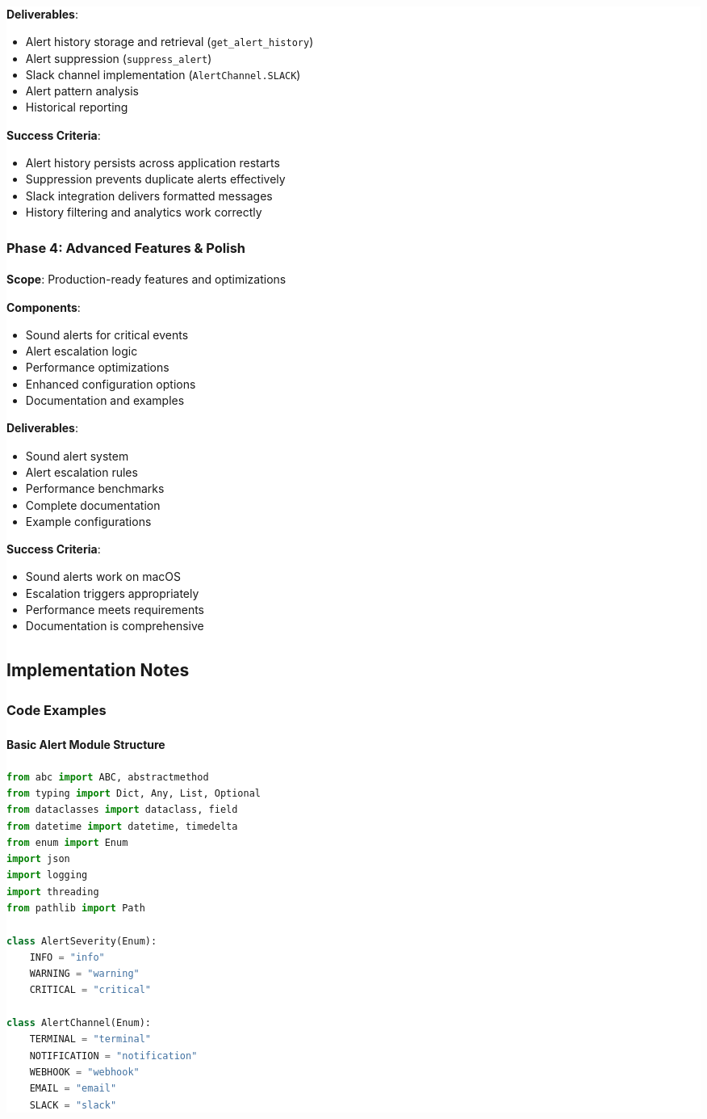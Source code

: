 **Deliverables**:
- Alert history storage and retrieval (`get_alert_history`)
- Alert suppression (`suppress_alert`)
- Slack channel implementation (`AlertChannel.SLACK`)
- Alert pattern analysis
- Historical reporting

**Success Criteria**:
- Alert history persists across application restarts
- Suppression prevents duplicate alerts effectively
- Slack integration delivers formatted messages
- History filtering and analytics work correctly

### Phase 4: Advanced Features & Polish
**Scope**: Production-ready features and optimizations

**Components**:
- Sound alerts for critical events
- Alert escalation logic
- Performance optimizations
- Enhanced configuration options
- Documentation and examples

**Deliverables**:
- Sound alert system
- Alert escalation rules
- Performance benchmarks
- Complete documentation
- Example configurations

**Success Criteria**:
- Sound alerts work on macOS
- Escalation triggers appropriately
- Performance meets requirements
- Documentation is comprehensive

## Implementation Notes

### Code Examples

#### Basic Alert Module Structure
```python
from abc import ABC, abstractmethod
from typing import Dict, Any, List, Optional
from dataclasses import dataclass, field
from datetime import datetime, timedelta
from enum import Enum
import json
import logging
import threading
from pathlib import Path

class AlertSeverity(Enum):
    INFO = "info"
    WARNING = "warning"
    CRITICAL = "critical"

class AlertChannel(Enum):
    TERMINAL = "terminal"
    NOTIFICATION = "notification"
    WEBHOOK = "webhook"
    EMAIL = "email"
    SLACK = "slack"

```